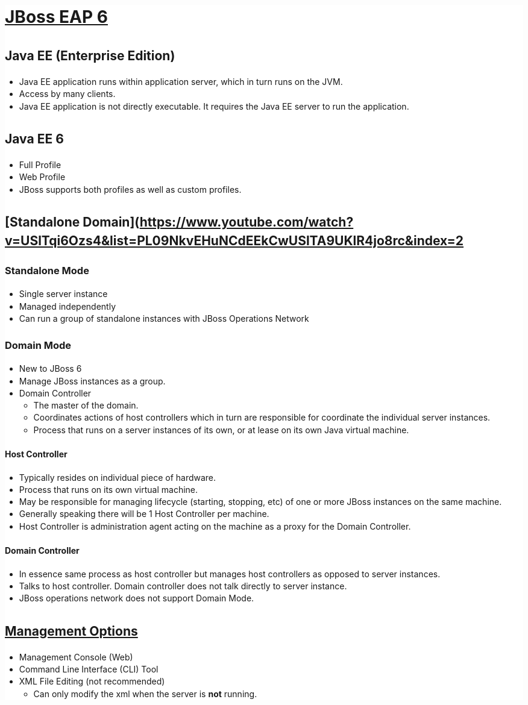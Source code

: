 # [JBoss EAP 6](https://www.youtube.com/watch?v=KUXdQd_14fU&list=PL09NkvEHuNCdEEkCwUSlTA9UKlR4jo8rc)

## Java EE (Enterprise Edition)
- Java EE application runs within application server, which in turn runs on the JVM.
- Access by many clients.
- Java EE application is not directly executable. It requires the Java EE server to run the application.

## Java EE 6
- Full Profile
- Web Profile
- JBoss supports both profiles as well as custom profiles.

## [Standalone Domain](https://www.youtube.com/watch?v=USlTqi6Ozs4&list=PL09NkvEHuNCdEEkCwUSlTA9UKlR4jo8rc&index=2

### Standalone Mode
- Single server instance
- Managed independently
- Can run a group of standalone instances with JBoss Operations Network

### Domain Mode
- New to JBoss 6
- Manage JBoss instances as a group.
- Domain Controller
	- The master of the domain.
	- Coordinates actions of host controllers which in turn are responsible for coordinate the individual server instances.
	- Process that runs on a server instances of its own, or at lease on its own Java virtual machine.
	
#### Host Controller
- Typically resides on individual piece of hardware.
- Process that runs on its own virtual machine.
- May be responsible for managing lifecycle (starting, stopping, etc) of one or more JBoss instances on the same machine.
- Generally speaking there will be 1 Host Controller per machine.
- Host Controller is administration agent acting on the machine as a proxy for the Domain Controller.
	
#### Domain Controller
- In essence same process as host controller but manages host controllers as opposed to server instances.
- Talks to host controller. Domain controller does not talk directly to server instance.
- JBoss operations network does not support Domain Mode.

## [Management Options](https://www.youtube.com/watch?v=GWCwXhvm_6A&list=PL09NkvEHuNCdEEkCwUSlTA9UKlR4jo8rc&index=4)
- Management Console (Web)
- Command Line Interface (CLI) Tool
- XML File Editing (not recommended)
	- Can only modify the xml when the server is **not** running.
	